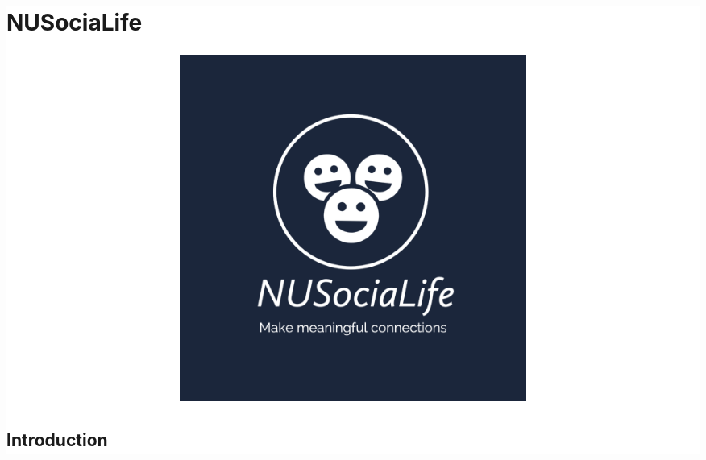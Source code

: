 # NUSociaLife

<p align="center">
  <img width=50% src="./resources/nusocialife_logo.png">
</p>

## Introduction
